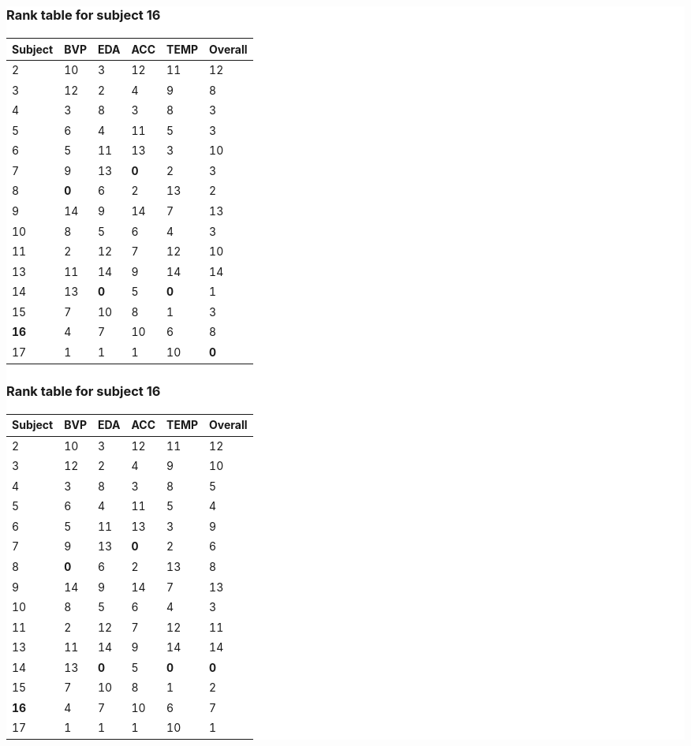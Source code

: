 ### Rank table for subject 16
| Subject | BVP | EDA | ACC | TEMP | Overall |
|---|---|---|---|---|---|
| 2 | 10 | 3 | 12 | 11 | 12 |
| 3 | 12 | 2 | 4 | 9 | 8 |
| 4 | 3 | 8 | 3 | 8 | 3 |
| 5 | 6 | 4 | 11 | 5 | 3 |
| 6 | 5 | 11 | 13 | 3 | 10 |
| 7 | 9 | 13 | **0** | 2 | 3 |
| 8 | **0** | 6 | 2 | 13 | 2 |
| 9 | 14 | 9 | 14 | 7 | 13 |
| 10 | 8 | 5 | 6 | 4 | 3 |
| 11 | 2 | 12 | 7 | 12 | 10 |
| 13 | 11 | 14 | 9 | 14 | 14 |
| 14 | 13 | **0** | 5 | **0** | 1 |
| 15 | 7 | 10 | 8 | 1 | 3 |
| **16** | 4 | 7 | 10 | 6 | 8 |
| 17 | 1 | 1 | 1 | 10 | **0** |

### Rank table for subject 16
| Subject | BVP | EDA | ACC | TEMP | Overall |
|---|---|---|---|---|---|
| 2 | 10 | 3 | 12 | 11 | 12 |
| 3 | 12 | 2 | 4 | 9 | 10 |
| 4 | 3 | 8 | 3 | 8 | 5 |
| 5 | 6 | 4 | 11 | 5 | 4 |
| 6 | 5 | 11 | 13 | 3 | 9 |
| 7 | 9 | 13 | **0** | 2 | 6 |
| 8 | **0** | 6 | 2 | 13 | 8 |
| 9 | 14 | 9 | 14 | 7 | 13 |
| 10 | 8 | 5 | 6 | 4 | 3 |
| 11 | 2 | 12 | 7 | 12 | 11 |
| 13 | 11 | 14 | 9 | 14 | 14 |
| 14 | 13 | **0** | 5 | **0** | **0** |
| 15 | 7 | 10 | 8 | 1 | 2 |
| **16** | 4 | 7 | 10 | 6 | 7 |
| 17 | 1 | 1 | 1 | 10 | 1 |
